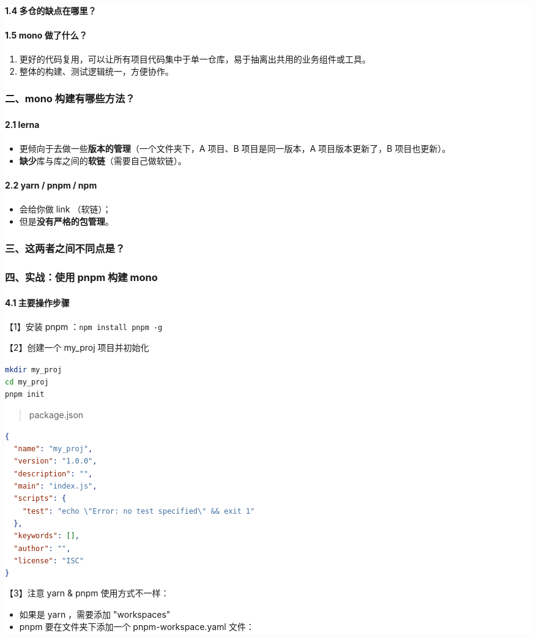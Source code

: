 #### 1.4 多仓的缺点在哪里？

#### 1.5 mono 做了什么？

1. 更好的代码复用，可以让所有项目代码集中于单一仓库，易于抽离出共用的业务组件或工具。
2. 整体的构建、测试逻辑统一，方便协作。

### 二、mono 构建有哪些方法？

#### 2.1 lerna

- 更倾向于去做一些**版本的管理**（一个文件夹下，A 项目、B 项目是同一版本，A 项目版本更新了，B 项目也更新）。
- **缺少**库与库之间的**软链**（需要自己做软链）。

#### 2.2 yarn / pnpm / npm

- 会给你做 link （软链）；
- 但是**没有严格的包管理**。

### 三、这两者之间不同点是？

### 四、实战：使用 pnpm 构建 mono

#### 4.1 主要操作步骤

【1】安装 pnpm ：`npm install pnpm -g`

【2】创建一个 my_proj 项目并初始化

```bash
mkdir my_proj
cd my_proj
pnpm init
```

> package.json

```json
{
  "name": "my_proj",
  "version": "1.0.0",
  "description": "",
  "main": "index.js",
  "scripts": {
    "test": "echo \"Error: no test specified\" && exit 1"
  },
  "keywords": [],
  "author": "",
  "license": "ISC"
}
```

【3】注意 yarn & pnpm 使用方式不一样：

- 如果是 yarn ，需要添加 "workspaces"
- pnpm 要在文件夹下添加一个 pnpm-workspace.yaml 文件：
